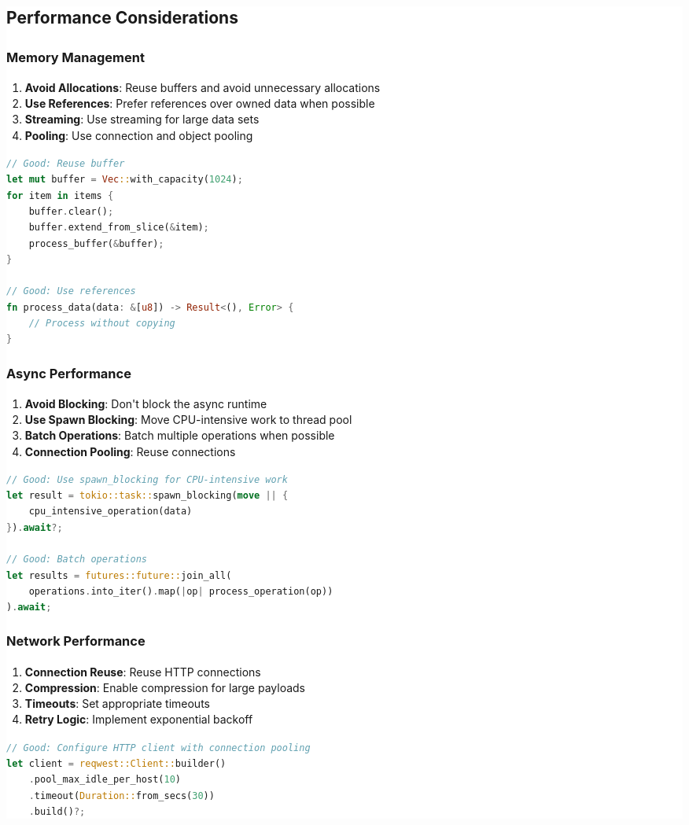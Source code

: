 ## Performance Considerations

### Memory Management

1. **Avoid Allocations**: Reuse buffers and avoid unnecessary allocations
2. **Use References**: Prefer references over owned data when possible
3. **Streaming**: Use streaming for large data sets
4. **Pooling**: Use connection and object pooling

```rust
// Good: Reuse buffer
let mut buffer = Vec::with_capacity(1024);
for item in items {
    buffer.clear();
    buffer.extend_from_slice(&item);
    process_buffer(&buffer);
}

// Good: Use references
fn process_data(data: &[u8]) -> Result<(), Error> {
    // Process without copying
}
```

### Async Performance

1. **Avoid Blocking**: Don't block the async runtime
2. **Use Spawn Blocking**: Move CPU-intensive work to thread pool
3. **Batch Operations**: Batch multiple operations when possible
4. **Connection Pooling**: Reuse connections

```rust
// Good: Use spawn_blocking for CPU-intensive work
let result = tokio::task::spawn_blocking(move || {
    cpu_intensive_operation(data)
}).await?;

// Good: Batch operations
let results = futures::future::join_all(
    operations.into_iter().map(|op| process_operation(op))
).await;
```

### Network Performance

1. **Connection Reuse**: Reuse HTTP connections
2. **Compression**: Enable compression for large payloads
3. **Timeouts**: Set appropriate timeouts
4. **Retry Logic**: Implement exponential backoff

```rust
// Good: Configure HTTP client with connection pooling
let client = reqwest::Client::builder()
    .pool_max_idle_per_host(10)
    .timeout(Duration::from_secs(30))
    .build()?;
```
